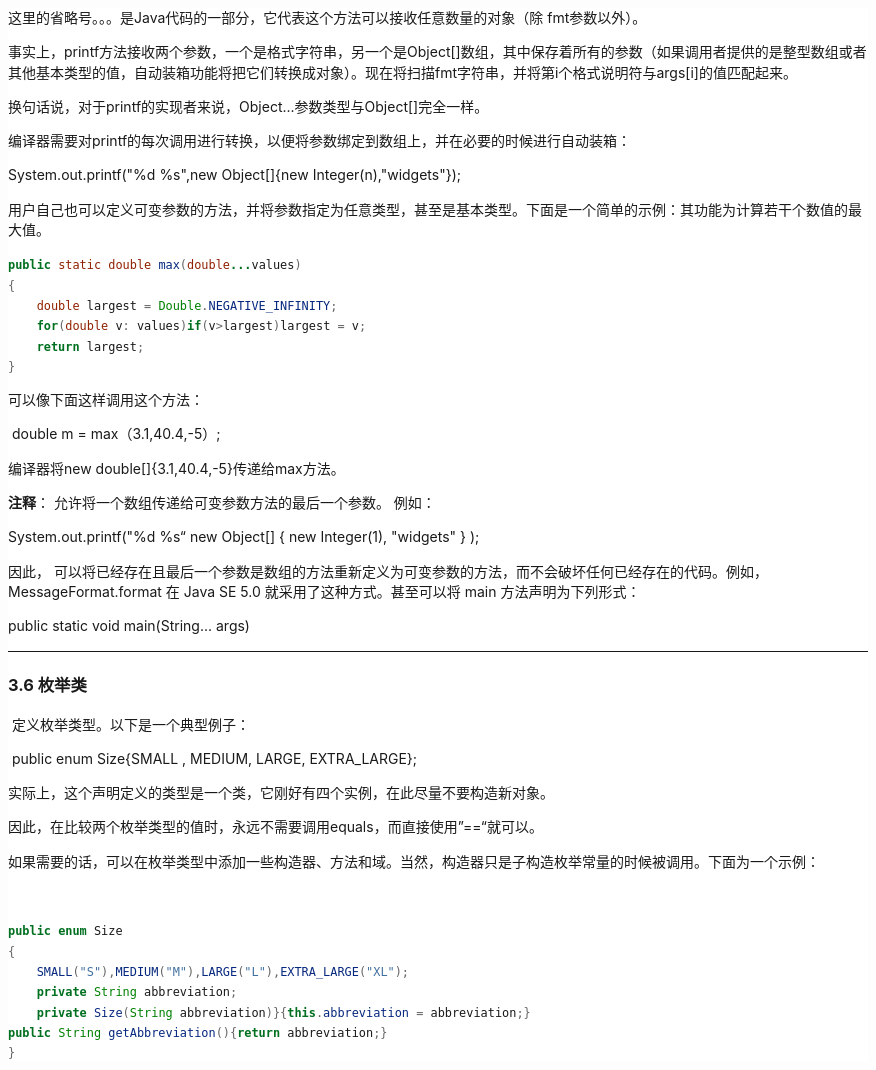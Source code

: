 这里的省略号。。。是Java代码的一部分，它代表这个方法可以接收任意数量的对象（除 fmt参数以外）。

​	事实上，printf方法接收两个参数，一个是格式字符串，另一个是Object[]数组，其中保存着所有的参数（如果调用者提供的是整型数组或者其他基本类型的值，自动装箱功能将把它们转换成对象）。现在将扫描fmt字符串，并将第i个格式说明符与args[i]的值匹配起来。

​	换句话说，对于printf的实现者来说，Object...参数类型与Object[]完全一样。

​	编译器需要对printf的每次调用进行转换，以便将参数绑定到数组上，并在必要的时候进行自动装箱：

System.out.printf("%d %s",new Object[]{new Integer(n),"widgets"});

​	用户自己也可以定义可变参数的方法，并将参数指定为任意类型，甚至是基本类型。下面是一个简单的示例：其功能为计算若干个数值的最大值。

```java
public static double max(double...values)
{
    double largest = Double.NEGATIVE_INFINITY;
    for(double v: values)if(v>largest)largest = v;
    return largest;
}
```

可以像下面这样调用这个方法：

​	double m = max（3.1,40.4,-5）;

编译器将new double[]{3.1,40.4,-5}传递给max方法。

**注释**： 允许将一个数组传递给可变参数方法的最后一个参数。 例如：

System.out.printf("%d %s“ new Object[] { new Integer(1), "widgets" } );

因此， 可以将已经存在且最后一个参数是数组的方法重新定义为可变参数的方法，而不会破坏任何已经存在的代码。例如， MessageFormat.format 在 Java SE 5.0 就采用了这种方式。甚至可以将 main 方法声明为下列形式：

public static void main(String... args)

****

### 3.6 枚举类

​	定义枚举类型。以下是一个典型例子：

​	public enum Size{SMALL , MEDIUM, LARGE, EXTRA_LARGE};

实际上，这个声明定义的类型是一个类，它刚好有四个实例，在此尽量不要构造新对象。

​	因此，在比较两个枚举类型的值时，永远不需要调用equals，而直接使用”==“就可以。

​	如果需要的话，可以在枚举类型中添加一些构造器、方法和域。当然，构造器只是子构造枚举常量的时候被调用。下面为一个示例：

​	

```java
public enum Size
{
    SMALL("S"),MEDIUM("M"),LARGE("L"),EXTRA_LARGE("XL");
    private String abbreviation;
    private Size(String abbreviation)}{this.abbreviation = abbreviation;}
public String getAbbreviation(){return abbreviation;}
}
```
